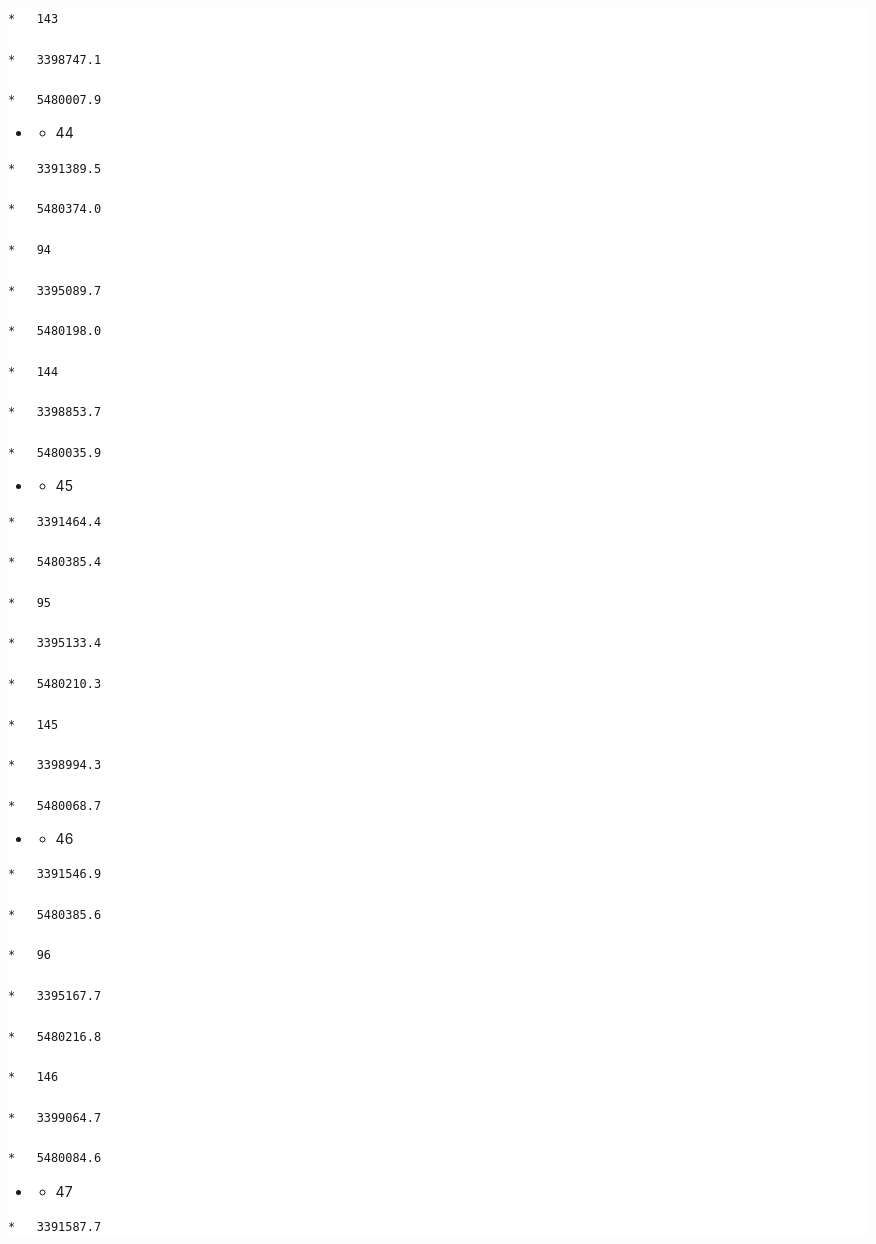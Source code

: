     *   143

    *   3398747.1

    *   5480007.9


*    *   44

    *   3391389.5

    *   5480374.0

    *   94

    *   3395089.7

    *   5480198.0

    *   144

    *   3398853.7

    *   5480035.9


*    *   45

    *   3391464.4

    *   5480385.4

    *   95

    *   3395133.4

    *   5480210.3

    *   145

    *   3398994.3

    *   5480068.7


*    *   46

    *   3391546.9

    *   5480385.6

    *   96

    *   3395167.7

    *   5480216.8

    *   146

    *   3399064.7

    *   5480084.6


*    *   47

    *   3391587.7

